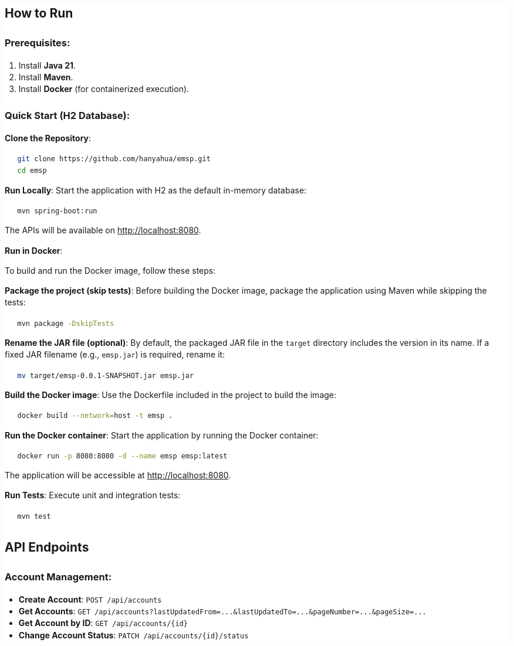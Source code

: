 ## How to Run
### Prerequisites:
1. Install **Java 21**.
2. Install **Maven**.
3. Install **Docker** (for containerized execution).

### Quick Start (H2 Database):
**Clone the Repository**:
``` bash
   git clone https://github.com/hanyahua/emsp.git
   cd emsp
```
**Run Locally**: Start the application with H2 as the default in-memory database:
``` bash
   mvn spring-boot:run
```
The APIs will be available on [http://localhost:8080](http://localhost:8080).

**Run in Docker**: 

To build and run the Docker image, follow these steps:

**Package the project (skip tests)**:
   Before building the Docker image, package the application using Maven while skipping the tests:
``` bash
   mvn package -DskipTests
```
**Rename the JAR file (optional)**:
   By default, the packaged JAR file in the `target` directory includes the version in its name. If a fixed JAR filename (e.g., `emsp.jar`) is required, rename it:
``` bash
   mv target/emsp-0.0.1-SNAPSHOT.jar emsp.jar
```
**Build the Docker image**:
   Use the Dockerfile included in the project to build the image:
``` bash
   docker build --network=host -t emsp .
```
**Run the Docker container**:
   Start the application by running the Docker container:
``` bash
   docker run -p 8080:8080 -d --name emsp emsp:latest
```
The application will be accessible at [http://localhost:8080](http://localhost:8080).

**Run Tests**: Execute unit and integration tests:
``` bash
   mvn test
```
## API Endpoints
### Account Management:
- **Create Account**: `POST /api/accounts`
- **Get Accounts**: `GET /api/accounts?lastUpdatedFrom=...&lastUpdatedTo=...&pageNumber=...&pageSize=...`
- **Get Account by ID**: `GET /api/accounts/{id}`
- **Change Account Status**: `PATCH /api/accounts/{id}/status`
